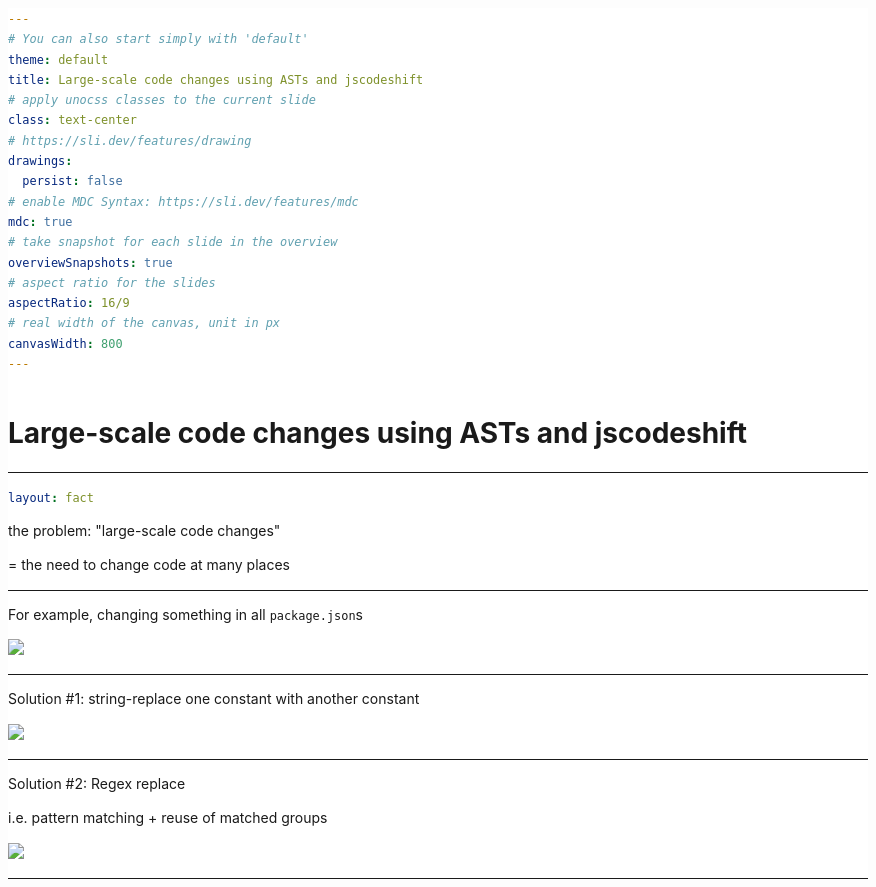 ```yaml
---
# You can also start simply with 'default'
theme: default
title: Large-scale code changes using ASTs and jscodeshift
# apply unocss classes to the current slide
class: text-center
# https://sli.dev/features/drawing
drawings:
  persist: false
# enable MDC Syntax: https://sli.dev/features/mdc
mdc: true
# take snapshot for each slide in the overview
overviewSnapshots: true
# aspect ratio for the slides
aspectRatio: 16/9
# real width of the canvas, unit in px
canvasWidth: 800
---
```


# Large-scale code changes using ASTs and jscodeshift

---

```yaml
layout: fact
```

the problem: "large-scale code changes"

= the need to change code at many places

---

For example, changing something in all `package.json`s

<img v-click src="/005_count-of-workspace-projects.png" />

---

Solution #1: string-replace one constant with another constant

<img v-click src="/007_constant_replace.png" />

---

Solution #2: Regex replace

i.e. pattern matching + reuse of matched groups

<img v-click src="/008_regex_replace.png" />

---
